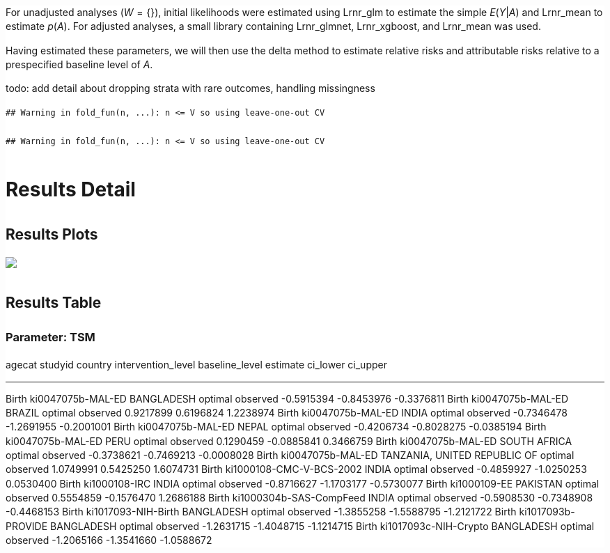 For unadjusted analyses ($W=\{\}$), initial likelihoods were estimated using Lrnr_glm to estimate the simple $E(Y|A)$ and Lrnr_mean to estimate $p(A)$. For adjusted analyses, a small library containing Lrnr_glmnet, Lrnr_xgboost, and Lrnr_mean was used.

Having estimated these parameters, we will then use the delta method to estimate relative risks and attributable risks relative to a prespecified baseline level of $A$.

todo: add detail about dropping strata with rare outcomes, handling missingness



```
## Warning in fold_fun(n, ...): n <= V so using leave-one-out CV

## Warning in fold_fun(n, ...): n <= V so using leave-one-out CV
```




# Results Detail

## Results Plots
![](/tmp/fe8bd594-40b0-456d-827c-35e5c99513ff/2cdb9a29-0d66-4351-b6bb-1d9a672da8d3/REPORT_files/figure-html/plot_tsm-1.png)




## Results Table

### Parameter: TSM


agecat      studyid                    country                        intervention_level   baseline_level      estimate     ci_lower     ci_upper
----------  -------------------------  -----------------------------  -------------------  ---------------  -----------  -----------  -----------
Birth       ki0047075b-MAL-ED          BANGLADESH                     optimal              observed          -0.5915394   -0.8453976   -0.3376811
Birth       ki0047075b-MAL-ED          BRAZIL                         optimal              observed           0.9217899    0.6196824    1.2238974
Birth       ki0047075b-MAL-ED          INDIA                          optimal              observed          -0.7346478   -1.2691955   -0.2001001
Birth       ki0047075b-MAL-ED          NEPAL                          optimal              observed          -0.4206734   -0.8028275   -0.0385194
Birth       ki0047075b-MAL-ED          PERU                           optimal              observed           0.1290459   -0.0885841    0.3466759
Birth       ki0047075b-MAL-ED          SOUTH AFRICA                   optimal              observed          -0.3738621   -0.7469213   -0.0008028
Birth       ki0047075b-MAL-ED          TANZANIA, UNITED REPUBLIC OF   optimal              observed           1.0749991    0.5425250    1.6074731
Birth       ki1000108-CMC-V-BCS-2002   INDIA                          optimal              observed          -0.4859927   -1.0250253    0.0530400
Birth       ki1000108-IRC              INDIA                          optimal              observed          -0.8716627   -1.1703177   -0.5730077
Birth       ki1000109-EE               PAKISTAN                       optimal              observed           0.5554859   -0.1576470    1.2686188
Birth       ki1000304b-SAS-CompFeed    INDIA                          optimal              observed          -0.5908530   -0.7348908   -0.4468153
Birth       ki1017093-NIH-Birth        BANGLADESH                     optimal              observed          -1.3855258   -1.5588795   -1.2121722
Birth       ki1017093b-PROVIDE         BANGLADESH                     optimal              observed          -1.2631715   -1.4048715   -1.1214715
Birth       ki1017093c-NIH-Crypto      BANGLADESH                     optimal              observed          -1.2065166   -1.3541660   -1.0588672